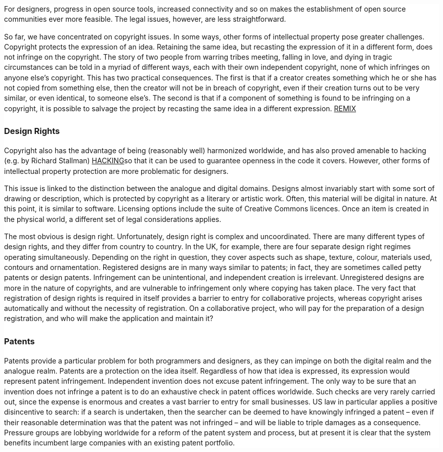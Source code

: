 For designers, progress in open source tools, increased connectivity and so on makes the establishment of open source communities ever more feasible. The legal issues, however, are less straightforward.

So far, we have concentrated on copyright issues. In some ways, other forms of intellectual property pose greater challenges. Copyright protects the expression of an idea. Retaining the same idea, but recasting the expression of it in a different form, does not infringe on the copyright. The story of two people from warring tribes meeting, falling in love, and dying in tragic circumstances can be told in a myriad of different ways, each with their own independent copyright, none of which infringes on anyone else’s copyright. This has two practical consequences. The first is that if a creator creates something which he or she has not copied from something else, then the creator will not be in breach of copyright, even if their creation turns out to be very similar, or even identical, to someone else’s. The second is that if a component of something is found to be infringing on a copyright, it is possible to salvage the project by recasting the same idea in a different expression. [REMIX](http://opendesignnow.org/index.php/tag/remix/index.html)

### Design Rights

Copyright also has the advantage of being \(reasonably well\) harmonized worldwide, and has also proved amenable to hacking \(e.g. by Richard Stallman\) [HACKING](http://opendesignnow.org/index.php/tag/hacking/index.html)so that it can be used to guarantee openness in the code it covers. However, other forms of intellectual property protection are more problematic for designers.

This issue is linked to the distinction between the analogue and digital domains. Designs almost invariably start with some sort of drawing or description, which is protected by copyright as a literary or artistic work. Often, this material will be digital in nature. At this point, it is similar to software. Licensing options include the suite of Creative Commons licences. Once an item is created in the physical world, a different set of legal considerations applies.

The most obvious is design right. Unfortunately, design right is complex and uncoordinated. There are many different types of design rights, and they differ from country to country. In the UK, for example, there are four separate design right regimes operating simultaneously. Depending on the right in question, they cover aspects such as shape, texture, colour, materials used, contours and ornamentation. Registered designs are in many ways similar to patents; in fact, they are sometimes called petty patents or design patents. Infringement can be unintentional, and independent creation is irrelevant. Unregistered designs are more in the nature of copyrights, and are vulnerable to infringement only where copying has taken place. The very fact that registration of design rights is required in itself provides a barrier to entry for collaborative projects, whereas copyright arises automatically and without the necessity of registration. On a collaborative project, who will pay for the preparation of a design registration, and who will make the application and maintain it?

### Patents

Patents provide a particular problem for both programmers and designers, as they can impinge on both the digital realm and the analogue realm. Patents are a protection on the idea itself. Regardless of how that idea is expressed, its expression would represent patent infringement. Independent invention does not excuse patent infringement. The only way to be sure that an invention does not infringe a patent is to do an exhaustive check in patent offices worldwide. Such checks are very rarely carried out, since the expense is enormous and creates a vast barrier to entry for small businesses. US law in particular applies a positive disincentive to search: if a search is undertaken, then the searcher can be deemed to have knowingly infringed a patent – even if their reasonable determination was that the patent was not infringed – and will be liable to triple damages as a consequence. Pressure groups are lobbying worldwide for a reform of the patent system and process, but at present it is clear that the system benefits incumbent large companies with an existing patent portfolio.
